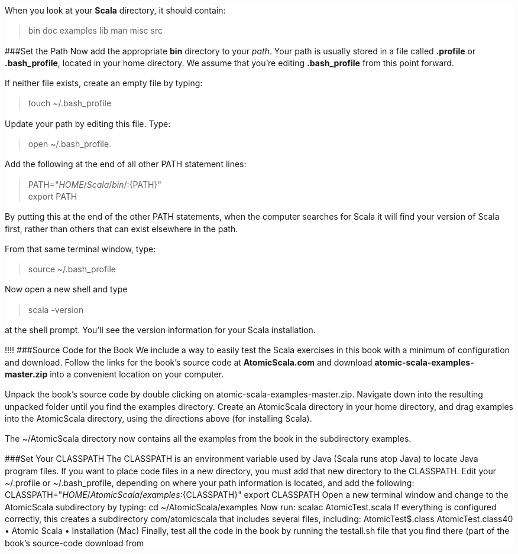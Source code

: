 When you look at your **Scala** directory, it should contain:

> bin doc examples lib man misc src

###Set the Path
Now add the appropriate **bin** directory to your *path*. Your path is usually
stored in a file called **.profile** or **.bash_profile**, located in your home
directory. We assume that you’re editing **.bash_profile** from this point
forward.

If neither file exists, create an empty file by typing:
> touch ~/.bash_profile

Update your path by editing this file. Type:

>open ~/.bash_profile.

Add the following at the end of all other PATH statement lines:
>PATH="$HOME/Scala/bin/:${PATH}" <br />
>export PATH

By putting this at the end of the other PATH statements, when the
computer searches for Scala it will find your version of Scala first, rather
than others that can exist elsewhere in the path.

From that same terminal window, type:
>source ~/.bash_profile

Now open a new shell and type
>scala -version

at the shell prompt. You’ll see the version information for your Scala
installation.


!!!!
###Source Code for the Book
We include a way to easily test the Scala exercises in this book with a
minimum of configuration and download. Follow the links for the book’s
source code at **AtomicScala.com** and download **atomic-scala-examples-master.zip** into a convenient location on your computer.

Unpack the book’s source code by double clicking on atomic-scala-examples-master.zip. Navigate down into the resulting unpacked folder
until you find the examples directory. Create an AtomicScala directory in
your home directory, and drag examples into the AtomicScala directory,
using the directions above (for installing Scala).

The ~/AtomicScala directory now contains all the examples from the book
in the subdirectory examples.

###Set Your CLASSPATH
The CLASSPATH is an environment variable used by Java (Scala runs atop
Java) to locate Java program files. If you want to place code files in a new
directory, you must add that new directory to the CLASSPATH.
Edit your ~/.profile or ~/.bash_profile, depending on where your path
information is located, and add the following:
CLASSPATH="$HOME/AtomicScala/examples:${CLASSPATH}"
export CLASSPATH
Open a new terminal window and change to the AtomicScala subdirectory
by typing:
cd ~/AtomicScala/examples
Now run:
scalac AtomicTest.scala
If everything is configured correctly, this creates a subdirectory
com/atomicscala that includes several files, including:
AtomicTest$.class
AtomicTest.class40 • Atomic Scala • Installation (Mac)
Finally, test all the code in the book by running the testall.sh file that you
find there (part of the book’s source-code download from